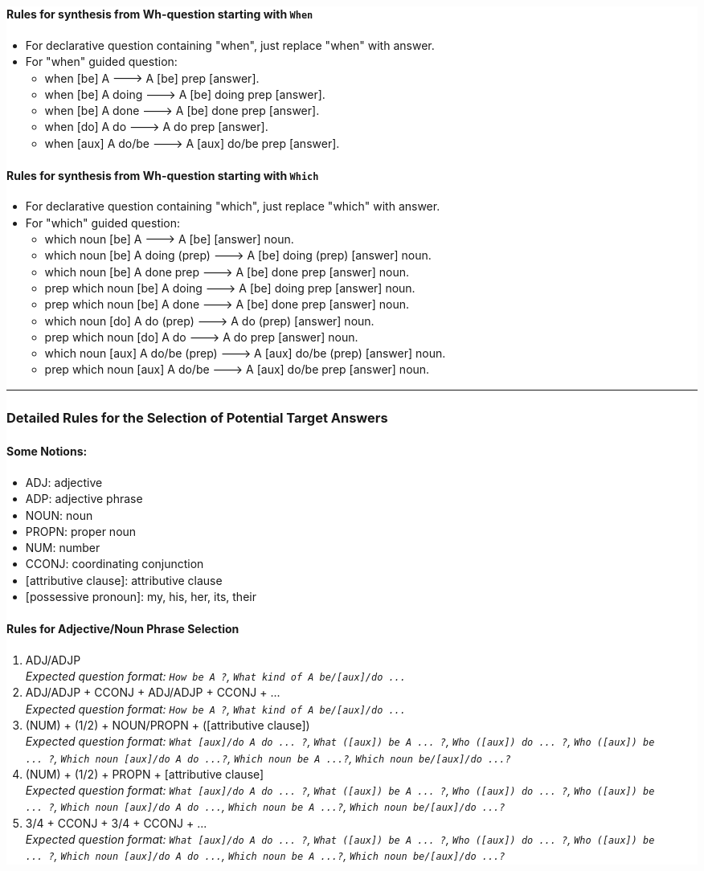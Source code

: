 #### Rules for synthesis from Wh-question starting with `When`
* For declarative question containing "when", just replace "when" with answer.
* For "when" guided question:
  * when [be] A ---> A [be] prep [answer].
  * when [be] A doing ---> A [be] doing prep [answer].
  * when [be] A done ---> A [be] done prep [answer].
  * when [do] A do ---> A do prep [answer].
  * when [aux] A do/be ---> A [aux] do/be prep [answer].

#### Rules for synthesis from Wh-question starting with `Which`
* For declarative question containing "which", just replace "which" with answer.
* For "which" guided question:
  * which noun [be] A ---> A [be] [answer] noun.
  * which noun [be] A doing (prep) ---> A [be] doing (prep) [answer] noun.
  * which noun [be] A done prep ---> A [be] done prep [answer] noun.
  * prep which  noun [be] A doing ---> A [be] doing prep [answer] noun.
  * prep which noun [be] A done ---> A [be] done prep [answer] noun.
  * which noun [do] A do (prep) ---> A do (prep) [answer] noun.
  * prep which noun [do] A do ---> A do prep [answer] noun.
  * which noun [aux] A do/be (prep) ---> A [aux] do/be (prep) [answer] noun.
  * prep which noun [aux] A do/be ---> A [aux] do/be prep [answer] noun.

---

### Detailed Rules for the Selection of Potential Target Answers

#### Some Notions:
* ADJ: adjective
* ADP: adjective phrase
* NOUN: noun
* PROPN: proper noun
* NUM: number
* CCONJ: coordinating conjunction
* [attributive clause]: attributive clause
* [possessive pronoun]: my, his, her, its, their

#### Rules for Adjective/Noun Phrase Selection
1. ADJ/ADJP                                                 
  *Expected question format: `How be A ?`, `What kind of A be/[aux]/do ...`*
2. ADJ/ADJP + CCONJ + ADJ/ADJP + CCONJ + ...              
  *Expected question format: `How be A ?`, `What kind of A be/[aux]/do ...`*
3. (NUM) + (1/2) + NOUN/PROPN + ([attributive clause])  
  *Expected question format: `What [aux]/do A do ... ?`, `What ([aux]) be A ... ?`, `Who ([aux]) do ... ?`, `Who ([aux]) be ... ?`, `Which noun [aux]/do A do ...?`, `Which noun be A ...?`, `Which noun be/[aux]/do ...?`*
4. (NUM) + (1/2) + PROPN + [attributive clause]       
  *Expected question format: `What [aux]/do A do ... ?`, `What ([aux]) be A ... ?`, `Who ([aux]) do ... ?`, `Who ([aux]) be ... ?`, `Which noun [aux]/do A do ...`, `Which noun be A ...?`, `Which noun be/[aux]/do ...?`*
5. 3/4 + CCONJ + 3/4 + CCONJ + ...                        
  *Expected question format: `What [aux]/do A do ... ?`, `What ([aux]) be A ... ?`, `Who ([aux]) do ... ?`, `Who ([aux]) be ... ?`, `Which noun [aux]/do A do ...`, `Which noun be A ...?`, `Which noun be/[aux]/do ...?`*
